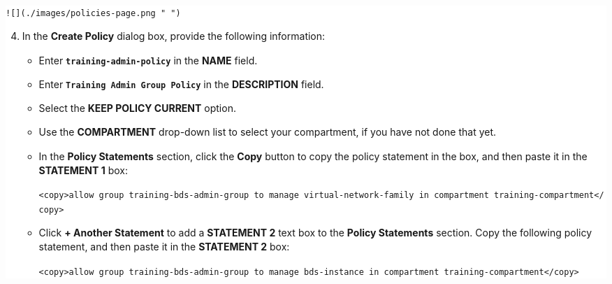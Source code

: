     ![](./images/policies-page.png " ")

4. In the **Create Policy** dialog box, provide the following information:

      + Enter **`training-admin-policy`** in the **NAME** field.
      + Enter **`Training Admin Group Policy`** in the **DESCRIPTION** field.
      + Select the **KEEP POLICY CURRENT** option.
      + Use the **COMPARTMENT** drop-down list to select your compartment, if you have not done that yet.
      + In the **Policy Statements** section, click the **Copy** button to copy the policy statement in the box, and then paste it in the **STATEMENT 1** box:

        ```
        <copy>allow group training-bds-admin-group to manage virtual-network-family in compartment training-compartment</copy>
        ```
      + Click **+ Another Statement** to add a **STATEMENT 2** text box to the **Policy Statements** section. Copy the following policy statement, and then paste it in the **STATEMENT 2** box:    

        ```
        <copy>allow group training-bds-admin-group to manage bds-instance in compartment training-compartment</copy>
        ```
